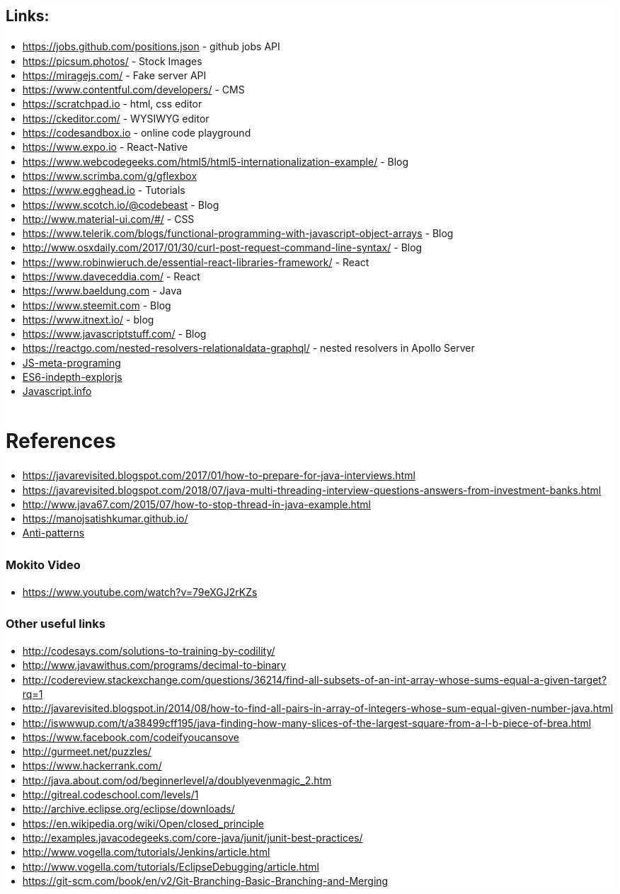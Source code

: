 ## Links:

- https://jobs.github.com/positions.json - github jobs API
- https://picsum.photos/ - Stock Images
- https://miragejs.com/ - Fake server API
- https://www.contentful.com/developers/ - CMS
-	https://scratchpad.io - html, css editor
- https://ckeditor.com/ - WYSIWYG editor
- https://codesandbox.io - online code playground
- https://www.expo.io - React-Native
- https://www.webcodegeeks.com/html5/html5-internationalization-example/ - Blog
- https://www.scrimba.com/g/gflexbox
- https://www.egghead.io - Tutorials
-	https://www.scotch.io/@codebeast - Blog
-	http://www.material-ui.com/#/ - CSS
- https://www.telerik.com/blogs/functional-programming-with-javascript-object-arrays - Blog
- http://www.osxdaily.com/2017/01/30/curl-post-request-command-line-syntax/ - Blog
- https://www.robinwieruch.de/essential-react-libraries-framework/ - React
- https://www.daveceddia.com/ - React
- https://www.baeldung.com - Java
- https://www.steemit.com - Blog
- https://www.itnext.io/ - blog
- https://www.javascriptstuff.com/ - Blog
- https://reactgo.com/nested-resolvers-relationaldata-graphql/ - nested resolvers in Apollo Server
- [JS-meta-programing](https://www.keithcirkel.co.uk/metaprogramming-in-es6-symbols/)
- [ES6-indepth-explorjs](https://exploringjs.com/)
- [Javascript.info](https://javascript.info/)

# References

- https://javarevisited.blogspot.com/2017/01/how-to-prepare-for-java-interviews.html
- https://javarevisited.blogspot.com/2018/07/java-multi-threading-interview-questions-answers-from-investment-banks.html
- http://www.java67.com/2015/07/how-to-stop-thread-in-java-example.html
- https://manojsatishkumar.github.io/
- [Anti-patterns](https://sahandsaba.com/nine-anti-patterns-every-programmer-should-be-aware-of-with-examples.html)

### Mokito Video

- https://www.youtube.com/watch?v=79eXGJ2rKZs

### Other useful links

- http://codesays.com/solutions-to-training-by-codility/
- http://www.javawithus.com/programs/decimal-to-binary
- http://codereview.stackexchange.com/questions/36214/find-all-subsets-of-an-int-array-whose-sums-equal-a-given-target?rq=1
- http://javarevisited.blogspot.in/2014/08/how-to-find-all-pairs-in-array-of-integers-whose-sum-equal-given-number-java.html
- http://iswwwup.com/t/a38499cff195/java-finding-how-many-slices-of-the-largest-square-from-a-l-b-piece-of-brea.html
- https://www.facebook.com/codeifyoucansove
- http://gurmeet.net/puzzles/
- https://www.hackerrank.com/
- http://java.about.com/od/beginnerlevel/a/doublyevenmagic_2.htm
- http://gitreal.codeschool.com/levels/1
- http://archive.eclipse.org/eclipse/downloads/
- https://en.wikipedia.org/wiki/Open/closed_principle
- http://examples.javacodegeeks.com/core-java/junit/junit-best-practices/
- http://www.vogella.com/tutorials/Jenkins/article.html
- http://www.vogella.com/tutorials/EclipseDebugging/article.html
- https://git-scm.com/book/en/v2/Git-Branching-Basic-Branching-and-Merging